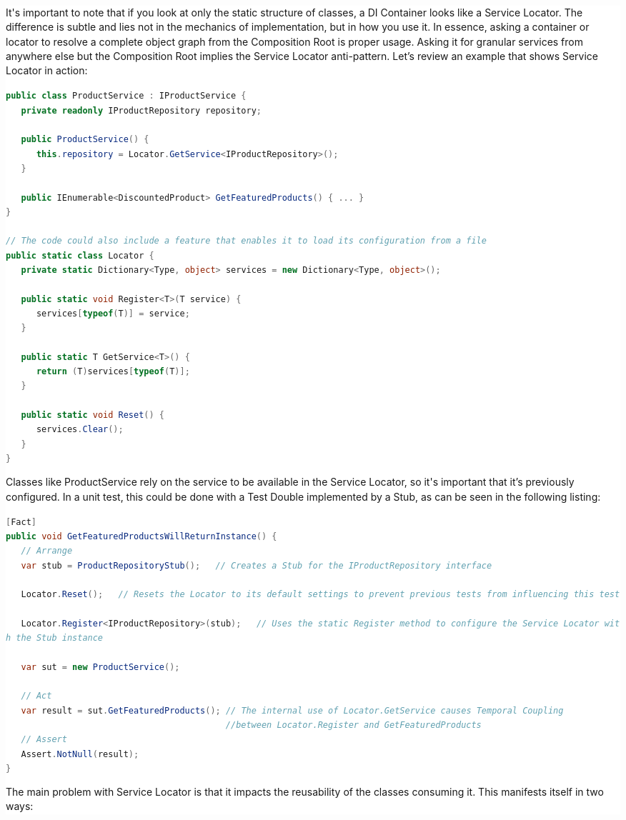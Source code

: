It's important to note that if you look at only the static structure of classes, a DI Container looks like a Service Locator. The difference is subtle and lies not in the mechanics of implementation, but in how you use it. In essence, asking a container or locator to resolve a complete object graph from the Composition Root is proper usage. Asking it for granular services from anywhere else but the Composition Root implies the Service Locator anti-pattern. Let’s review an example that shows Service Locator in action:
```C#
public class ProductService : IProductService {
   private readonly IProductRepository repository;

   public ProductService() {
      this.repository = Locator.GetService<IProductRepository>();
   }

   public IEnumerable<DiscountedProduct> GetFeaturedProducts() { ... }
}

// The code could also include a feature that enables it to load its configuration from a file
public static class Locator {
   private static Dictionary<Type, object> services = new Dictionary<Type, object>();

   public static void Register<T>(T service) {
      services[typeof(T)] = service;
   }

   public static T GetService<T>() {
      return (T)services[typeof(T)];
   }

   public static void Reset() {
      services.Clear();
   }
}
```
Classes like ProductService rely on the service to be available in the Service Locator, so it's important that it’s previously configured. In a unit test, this could be done with a Test Double implemented by a Stub, as can be seen in the following listing:
```C#
[Fact]
public void GetFeaturedProductsWillReturnInstance() {
   // Arrange
   var stub = ProductRepositoryStub();   // Creates a Stub for the IProductRepository interface

   Locator.Reset();   // Resets the Locator to its default settings to prevent previous tests from influencing this test

   Locator.Register<IProductRepository>(stub);   // Uses the static Register method to configure the Service Locator with the Stub instance

   var sut = new ProductService();

   // Act
   var result = sut.GetFeaturedProducts(); // The internal use of Locator.GetService causes Temporal Coupling 
                                           //between Locator.Register and GetFeaturedProducts
   // Assert
   Assert.NotNull(result);
}
```
The main problem with Service Locator is that it impacts the reusability of the classes consuming it. This manifests itself in two ways:
